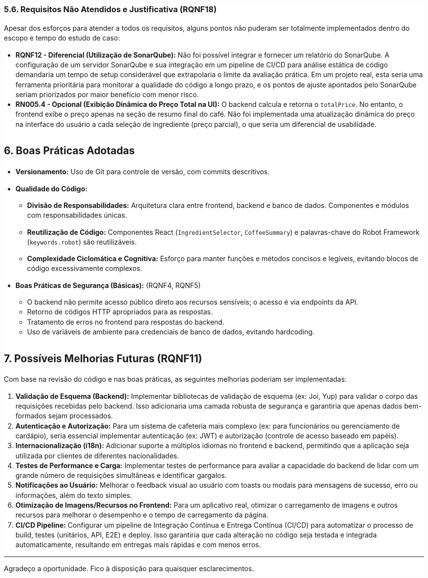 ### 5.6. Requisitos Não Atendidos e Justificativa (RQNF18)

Apesar dos esforços para atender a todos os requisitos, alguns pontos não puderam ser totalmente implementados dentro do escopo e tempo do estudo de caso:

* **RQNF12 - Diferencial (Utilização de SonarQube):** Não foi possível integrar e fornecer um relatório do SonarQube. A configuração de um servidor SonarQube e sua integração em um pipeline de CI/CD para análise estática de código demandaria um tempo de setup considerável que extrapolaria o limite da avaliação prática. Em um projeto real, esta seria uma ferramenta prioritária para monitorar a qualidade do código a longo prazo, e os pontos de ajuste apontados pelo SonarQube seriam priorizados por maior benefício com menor risco.
* **RN005.4 - Opcional (Exibição Dinâmica do Preço Total na UI):** O backend calcula e retorna o `totalPrice`. No entanto, o frontend exibe o preço apenas na seção de resumo final do café. Não foi implementada uma atualização dinâmica do preço na interface do usuário a cada seleção de ingrediente (preço parcial), o que seria um diferencial de usabilidade.

## 6. Boas Práticas Adotadas

* **Versionamento:** Uso de Git para controle de versão, com commits descritivos.
* **Qualidade do Código:**
    * **Divisão de Responsabilidades:** Arquitetura clara entre frontend, backend e banco de dados. Componentes e módulos com responsabilidades únicas.

    * **Reutilização de Código:** Componentes React (`IngredientSelector`, `CoffeeSummary`) e palavras-chave do Robot Framework (`keywords.robot`) são reutilizáveis.

    * **Complexidade Ciclomática e Cognitiva:** Esforço para manter funções e métodos concisos e legíveis, evitando blocos de código excessivamente complexos.

* **Boas Práticas de Segurança (Básicas):** (RQNF4, RQNF5)
    * O backend não permite acesso público direto aos recursos sensíveis; o acesso é via endpoints da API.
    * Retorno de códigos HTTP apropriados para as respostas.
    * Tratamento de erros no frontend para respostas do backend.
    * Uso de variáveis de ambiente para credenciais de banco de dados, evitando hardcoding.

## 7. Possíveis Melhorias Futuras (RQNF11)

Com base na revisão do código e nas boas práticas, as seguintes melhorias poderiam ser implementadas:

1.  **Validação de Esquema (Backend):** Implementar bibliotecas de validação de esquema (ex: Joi, Yup) para validar o corpo das requisições recebidas pelo backend. Isso adicionaria uma camada robusta de segurança e garantiria que apenas dados bem-formados sejam processados.
2.  **Autenticação e Autorização:** Para um sistema de cafeteria mais complexo (ex: para funcionários ou gerenciamento de cardápio), seria essencial implementar autenticação (ex: JWT) e autorização (controle de acesso baseado em papéis).
3.  **Internacionalização (i18n):** Adicionar suporte a múltiplos idiomas no frontend e backend, permitindo que a aplicação seja utilizada por clientes de diferentes nacionalidades.
4.  **Testes de Performance e Carga:** Implementar testes de performance para avaliar a capacidade do backend de lidar com um grande número de requisições simultâneas e identificar gargalos.
5.  **Notificações ao Usuário:** Melhorar o feedback visual ao usuário com toasts ou modais para mensagens de sucesso, erro ou informações, além do texto simples.
6.  **Otimização de Imagens/Recursos no Frontend:** Para um aplicativo real, otimizar o carregamento de imagens e outros recursos para melhorar o desempenho e o tempo de carregamento da página.
7.  **CI/CD Pipeline:** Configurar um pipeline de Integração Contínua e Entrega Contínua (CI/CD) para automatizar o processo de build, testes (unitários, API, E2E) e deploy. Isso garantiria que cada alteração no código seja testada e integrada automaticamente, resultando em entregas mais rápidas e com menos erros.

---

Agradeço a oportunidade. Fico à disposição para quaisquer esclarecimentos.
